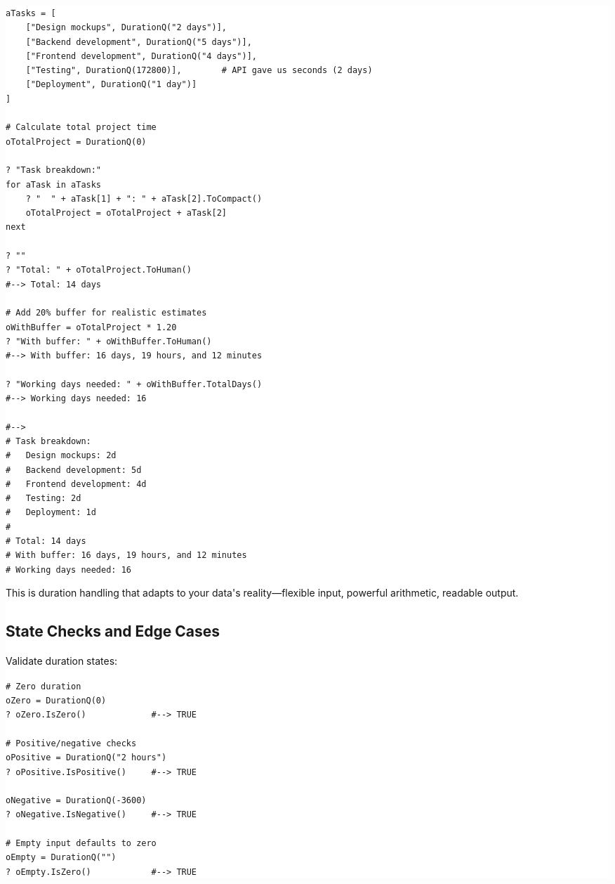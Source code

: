 ```ring
aTasks = [
    ["Design mockups", DurationQ("2 days")],
    ["Backend development", DurationQ("5 days")],
    ["Frontend development", DurationQ("4 days")],
    ["Testing", DurationQ(172800)],        # API gave us seconds (2 days)
    ["Deployment", DurationQ("1 day")]
]

# Calculate total project time
oTotalProject = DurationQ(0)

? "Task breakdown:"
for aTask in aTasks
    ? "  " + aTask[1] + ": " + aTask[2].ToCompact()
    oTotalProject = oTotalProject + aTask[2]
next

? ""
? "Total: " + oTotalProject.ToHuman()
#--> Total: 14 days

# Add 20% buffer for realistic estimates
oWithBuffer = oTotalProject * 1.20
? "With buffer: " + oWithBuffer.ToHuman()
#--> With buffer: 16 days, 19 hours, and 12 minutes

? "Working days needed: " + oWithBuffer.TotalDays()
#--> Working days needed: 16

#-->
# Task breakdown:
#   Design mockups: 2d
#   Backend development: 5d
#   Frontend development: 4d
#   Testing: 2d
#   Deployment: 1d
# 
# Total: 14 days
# With buffer: 16 days, 19 hours, and 12 minutes
# Working days needed: 16
```

This is duration handling that adapts to your data's reality—flexible input, powerful arithmetic, readable output.

## State Checks and Edge Cases

Validate duration states:

```ring
# Zero duration
oZero = DurationQ(0)
? oZero.IsZero()             #--> TRUE

# Positive/negative checks
oPositive = DurationQ("2 hours")
? oPositive.IsPositive()     #--> TRUE

oNegative = DurationQ(-3600)
? oNegative.IsNegative()     #--> TRUE

# Empty input defaults to zero
oEmpty = DurationQ("")
? oEmpty.IsZero()            #--> TRUE
```